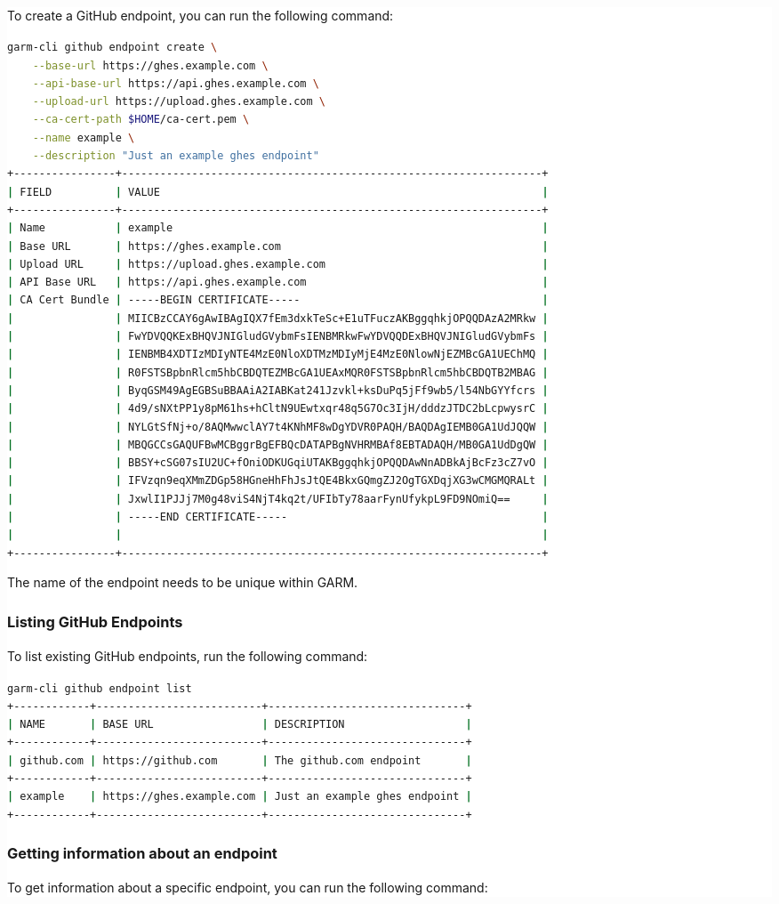 To create a GitHub endpoint, you can run the following command:

```bash
garm-cli github endpoint create \
    --base-url https://ghes.example.com \
    --api-base-url https://api.ghes.example.com \
    --upload-url https://upload.ghes.example.com \
    --ca-cert-path $HOME/ca-cert.pem \
    --name example \
    --description "Just an example ghes endpoint"
+----------------+------------------------------------------------------------------+
| FIELD          | VALUE                                                            |
+----------------+------------------------------------------------------------------+
| Name           | example                                                          |
| Base URL       | https://ghes.example.com                                         |
| Upload URL     | https://upload.ghes.example.com                                  |
| API Base URL   | https://api.ghes.example.com                                     |
| CA Cert Bundle | -----BEGIN CERTIFICATE-----                                      |
|                | MIICBzCCAY6gAwIBAgIQX7fEm3dxkTeSc+E1uTFuczAKBggqhkjOPQQDAzA2MRkw |
|                | FwYDVQQKExBHQVJNIGludGVybmFsIENBMRkwFwYDVQQDExBHQVJNIGludGVybmFs |
|                | IENBMB4XDTIzMDIyNTE4MzE0NloXDTMzMDIyMjE4MzE0NlowNjEZMBcGA1UEChMQ |
|                | R0FSTSBpbnRlcm5hbCBDQTEZMBcGA1UEAxMQR0FSTSBpbnRlcm5hbCBDQTB2MBAG |
|                | ByqGSM49AgEGBSuBBAAiA2IABKat241Jzvkl+ksDuPq5jFf9wb5/l54NbGYYfcrs |
|                | 4d9/sNXtPP1y8pM61hs+hCltN9UEwtxqr48q5G7Oc3IjH/dddzJTDC2bLcpwysrC |
|                | NYLGtSfNj+o/8AQMwwclAY7t4KNhMF8wDgYDVR0PAQH/BAQDAgIEMB0GA1UdJQQW |
|                | MBQGCCsGAQUFBwMCBggrBgEFBQcDATAPBgNVHRMBAf8EBTADAQH/MB0GA1UdDgQW |
|                | BBSY+cSG07sIU2UC+fOniODKUGqiUTAKBggqhkjOPQQDAwNnADBkAjBcFz3cZ7vO |
|                | IFVzqn9eqXMmZDGp58HGneHhFhJsJtQE4BkxGQmgZJ2OgTGXDqjXG3wCMGMQRALt |
|                | JxwlI1PJJj7M0g48viS4NjT4kq2t/UFIbTy78aarFynUfykpL9FD9NOmiQ==     |
|                | -----END CERTIFICATE-----                                        |
|                |                                                                  |
+----------------+------------------------------------------------------------------+
```

The name of the endpoint needs to be unique within GARM.

### Listing GitHub Endpoints

To list existing GitHub endpoints, run the following command:

```bash
garm-cli github endpoint list 
+------------+--------------------------+-------------------------------+
| NAME       | BASE URL                 | DESCRIPTION                   |
+------------+--------------------------+-------------------------------+
| github.com | https://github.com       | The github.com endpoint       |
+------------+--------------------------+-------------------------------+
| example    | https://ghes.example.com | Just an example ghes endpoint |
+------------+--------------------------+-------------------------------+
```

### Getting information about an endpoint

To get information about a specific endpoint, you can run the following command:
